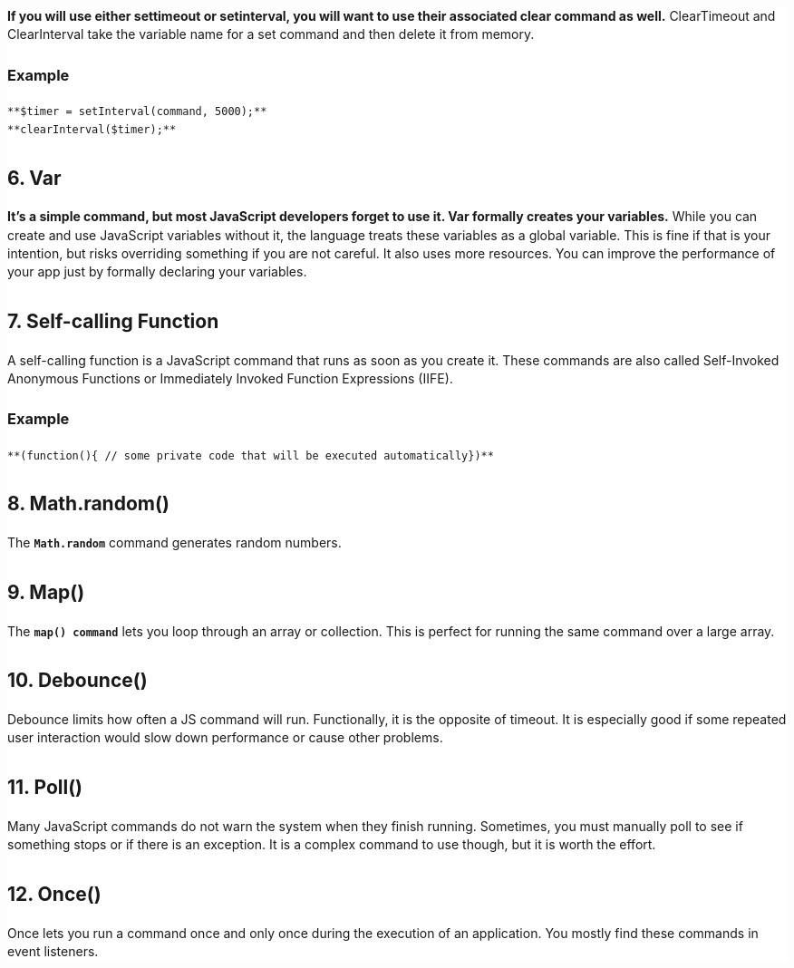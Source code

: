 **If you will use either settimeout or setinterval, you will want to use their associated clear command as well.** ClearTimeout and ClearInterval take the variable name for a set command and then delete it from memory.

### Example

`**$timer = setInterval(command, 5000);**`  
`**clearInterval($timer);**`

## 6\. Var

**It’s a simple command, but most JavaScript developers forget to use it. Var formally creates your variables.** While you can create and use JavaScript variables without it, the language treats these variables as a global variable. This is fine if that is your intention, but risks overriding something if you are not careful. It also uses more resources. You can improve the performance of your app just by formally declaring your variables.

## 7\. Self-calling Function

A self-calling function is a JavaScript command that runs as soon as you create it. These commands are also called Self-Invoked Anonymous Functions or Immediately Invoked Function Expressions (IIFE).

### Example

`**(function(){ // some private code that will be executed automatically})**`

## 8\. Math.random()

The **`Math.random`** command generates random numbers.

## 9\. Map()

The **`map() command`** lets you loop through an array or collection. This is perfect for running the same command over a large array.

## 10\. Debounce()

Debounce limits how often a JS command will run. Functionally, it is the opposite of timeout. It is especially good if some repeated user interaction would slow down performance or cause other problems.

## 11\. Poll()

Many JavaScript commands do not warn the system when they finish running. Sometimes, you must manually poll to see if something stops or if there is an exception. It is a complex command to use though, but it is worth the effort.

## 12\. Once()

Once lets you run a command once and only once during the execution of an application. You mostly find these commands in event listeners.

